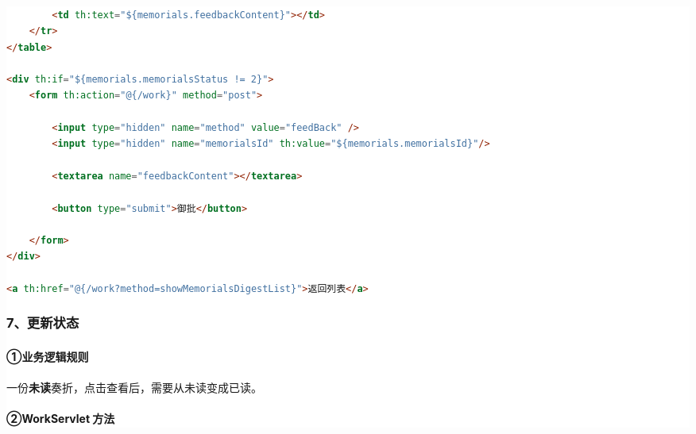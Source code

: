 ```html
        <td th:text="${memorials.feedbackContent}"></td>
    </tr>
</table>

<div th:if="${memorials.memorialsStatus != 2}">
    <form th:action="@{/work}" method="post">

        <input type="hidden" name="method" value="feedBack" />
        <input type="hidden" name="memorialsId" th:value="${memorials.memorialsId}"/>

        <textarea name="feedbackContent"></textarea>

        <button type="submit">御批</button>

    </form>
</div>

<a th:href="@{/work?method=showMemorialsDigestList}">返回列表</a>
```

### 7、更新状态

#### ①业务逻辑规则

一份**未读**奏折，点击查看后，需要从未读变成已读。

#### ②WorkServlet 方法

